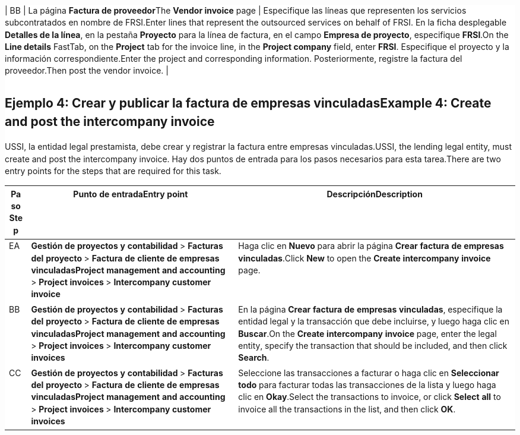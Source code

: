 | <span data-ttu-id="26003-183">B</span><span class="sxs-lookup"><span data-stu-id="26003-183">B</span></span>    | <span data-ttu-id="26003-184">La página **Factura de proveedor**</span><span class="sxs-lookup"><span data-stu-id="26003-184">The **Vendor invoice** page</span></span>                                                                      | <span data-ttu-id="26003-185">Especifique las líneas que representen los servicios subcontratados en nombre de FRSI.</span><span class="sxs-lookup"><span data-stu-id="26003-185">Enter lines that represent the outsourced services on behalf of FRSI.</span></span> <span data-ttu-id="26003-186">En la ficha desplegable **Detalles de la línea**, en la pestaña **Proyecto** para la línea de factura, en el campo **Empresa de proyecto**, especifique **FRSI**.</span><span class="sxs-lookup"><span data-stu-id="26003-186">On the **Line details** FastTab, on the **Project** tab for the invoice line, in the **Project company** field, enter **FRSI**.</span></span> <span data-ttu-id="26003-187">Especifique el proyecto y la información correspondiente.</span><span class="sxs-lookup"><span data-stu-id="26003-187">Enter the project and corresponding information.</span></span> <span data-ttu-id="26003-188">Posteriormente, registre la factura del proveedor.</span><span class="sxs-lookup"><span data-stu-id="26003-188">Then post the vendor invoice.</span></span> |

## <a name="example-4-create-and-post-the-intercompany-invoice"></a><span data-ttu-id="26003-189">Ejemplo 4: Crear y publicar la factura de empresas vinculadas</span><span class="sxs-lookup"><span data-stu-id="26003-189">Example 4: Create and post the intercompany invoice</span></span>
<span data-ttu-id="26003-190">USSI, la entidad legal prestamista, debe crear y registrar la factura entre empresas vinculadas.</span><span class="sxs-lookup"><span data-stu-id="26003-190">USSI, the lending legal entity, must create and post the intercompany invoice.</span></span> <span data-ttu-id="26003-191">Hay dos puntos de entrada para los pasos necesarios para esta tarea.</span><span class="sxs-lookup"><span data-stu-id="26003-191">There are two entry points for the steps that are required for this task.</span></span>

| <span data-ttu-id="26003-192">Paso</span><span class="sxs-lookup"><span data-stu-id="26003-192">Step</span></span> | <span data-ttu-id="26003-193">Punto de entrada</span><span class="sxs-lookup"><span data-stu-id="26003-193">Entry point</span></span>                                                                                             | <span data-ttu-id="26003-194">Descripción</span><span class="sxs-lookup"><span data-stu-id="26003-194">Description</span></span>                                                                                                                                      |
|------|---------------------------------------------------------------------------------------------------------|--------------------------------------------------------------------------------------------------------------------------------------------------|
| <span data-ttu-id="26003-195">E</span><span class="sxs-lookup"><span data-stu-id="26003-195">A</span></span>    | <span data-ttu-id="26003-196">**Gestión de proyectos y contabilidad** &gt; **Facturas del proyecto** &gt; **Factura de cliente de empresas vinculadas**</span><span class="sxs-lookup"><span data-stu-id="26003-196">**Project management and accounting** &gt; **Project invoices** &gt; **Intercompany customer invoice**</span></span>  | <span data-ttu-id="26003-197">Haga clic en **Nuevo** para abrir la página **Crear factura de empresas vinculadas**.</span><span class="sxs-lookup"><span data-stu-id="26003-197">Click **New** to open the **Create intercompany invoice** page.</span></span>                                                                                  |
| <span data-ttu-id="26003-198">B</span><span class="sxs-lookup"><span data-stu-id="26003-198">B</span></span>    | <span data-ttu-id="26003-199">**Gestión de proyectos y contabilidad** &gt; **Facturas del proyecto** &gt; **Factura de cliente de empresas vinculadas**</span><span class="sxs-lookup"><span data-stu-id="26003-199">**Project management and accounting** &gt; **Project invoices** &gt; **Intercompany customer invoices**</span></span> | <span data-ttu-id="26003-200">En la página **Crear factura de empresas vinculadas**, especifique la entidad legal y la transacción que debe incluirse, y luego haga clic en **Buscar**.</span><span class="sxs-lookup"><span data-stu-id="26003-200">On the **Create intercompany invoice** page, enter the legal entity, specify the transaction that should be included, and then click **Search**.</span></span> |
| <span data-ttu-id="26003-201">C</span><span class="sxs-lookup"><span data-stu-id="26003-201">C</span></span>    | <span data-ttu-id="26003-202">**Gestión de proyectos y contabilidad** &gt; **Facturas del proyecto** &gt; **Factura de cliente de empresas vinculadas**</span><span class="sxs-lookup"><span data-stu-id="26003-202">**Project management and accounting** &gt; **Project invoices** &gt; **Intercompany customer invoices**</span></span> | <span data-ttu-id="26003-203">Seleccione las transacciones a facturar o haga clic en **Seleccionar todo** para facturar todas las transacciones de la lista y luego haga clic en **Okay**.</span><span class="sxs-lookup"><span data-stu-id="26003-203">Select the transactions to invoice, or click **Select all** to invoice all the transactions in the list, and then click **OK**.</span></span>                  |